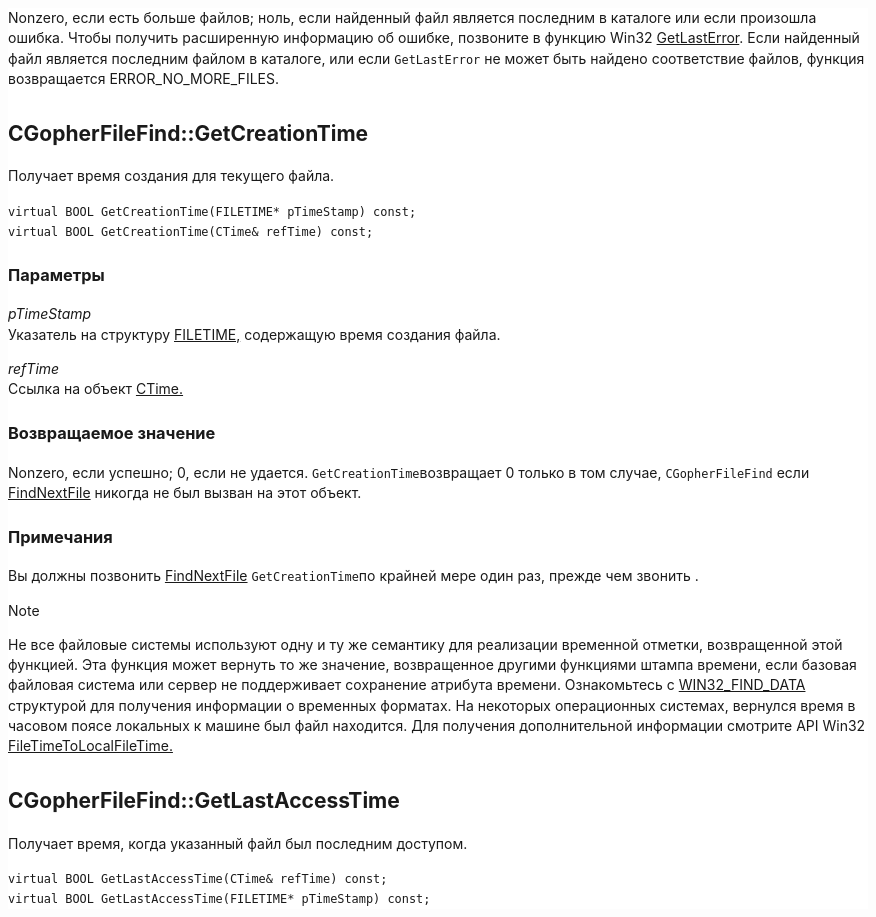 Nonzero, если есть больше файлов; ноль, если найденный файл является последним в каталоге или если произошла ошибка. Чтобы получить расширенную информацию об ошибке, позвоните в функцию Win32 [GetLastError](/windows/win32/api/errhandlingapi/nf-errhandlingapi-getlasterror). Если найденный файл является последним файлом в каталоге, или если `GetLastError` не может быть найдено соответствие файлов, функция возвращается ERROR_NO_MORE_FILES.

## <a name="cgopherfilefindgetcreationtime"></a><a name="getcreationtime"></a>CGopherFileFind::GetCreationTime

Получает время создания для текущего файла.

```
virtual BOOL GetCreationTime(FILETIME* pTimeStamp) const;
virtual BOOL GetCreationTime(CTime& refTime) const;
```

### <a name="parameters"></a>Параметры

*pTimeStamp*<br/>
Указатель на структуру [FILETIME,](/windows/win32/api/minwinbase/ns-minwinbase-filetime) содержащую время создания файла.

*refTime*<br/>
Ссылка на объект [CTime.](../../atl-mfc-shared/reference/ctime-class.md)

### <a name="return-value"></a>Возвращаемое значение

Nonzero, если успешно; 0, если не удается. `GetCreationTime`возвращает 0 только в том случае, `CGopherFileFind` если [FindNextFile](#findnextfile) никогда не был вызван на этот объект.

### <a name="remarks"></a>Примечания

Вы должны позвонить [FindNextFile](#findnextfile) `GetCreationTime`по крайней мере один раз, прежде чем звонить .

> [!NOTE]
> Не все файловые системы используют одну и ту же семантику для реализации временной отметки, возвращенной этой функцией. Эта функция может вернуть то же значение, возвращенное другими функциями штампа времени, если базовая файловая система или сервер не поддерживает сохранение атрибута времени. Ознакомьтесь с [WIN32_FIND_DATA](/windows/win32/api/minwinbase/ns-minwinbase-win32_find_dataw) структурой для получения информации о временных форматах. На некоторых операционных системах, вернулся время в часовом поясе локальных к машине был файл находится. Для получения дополнительной информации смотрите API Win32 [FileTimeToLocalFileTime.](/windows/win32/api/fileapi/nf-fileapi-filetimetolocalfiletime)

## <a name="cgopherfilefindgetlastaccesstime"></a><a name="getlastaccesstime"></a>CGopherFileFind::GetLastAccessTime

Получает время, когда указанный файл был последним доступом.

```
virtual BOOL GetLastAccessTime(CTime& refTime) const;
virtual BOOL GetLastAccessTime(FILETIME* pTimeStamp) const;
```
